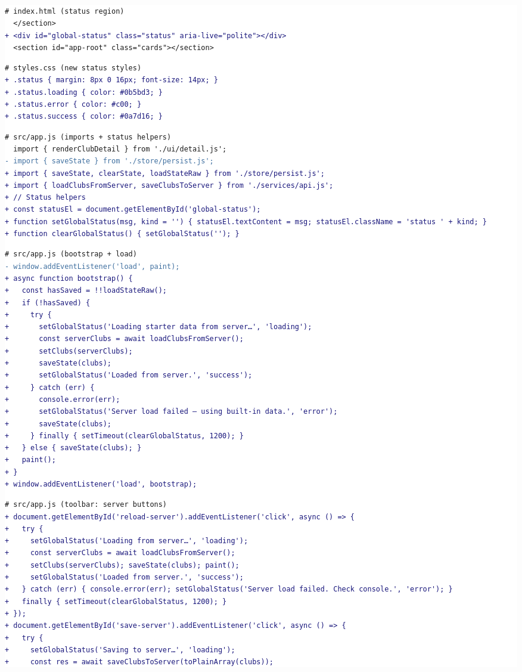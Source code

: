 ```diff
# index.html (status region)
  </section>
+ <div id="global-status" class="status" aria-live="polite"></div>
  <section id="app-root" class="cards"></section>
```

```diff
# styles.css (new status styles)
+ .status { margin: 8px 0 16px; font-size: 14px; }
+ .status.loading { color: #0b5bd3; }
+ .status.error { color: #c00; }
+ .status.success { color: #0a7d16; }
```

```diff
# src/app.js (imports + status helpers)
  import { renderClubDetail } from './ui/detail.js';
- import { saveState } from './store/persist.js';
+ import { saveState, clearState, loadStateRaw } from './store/persist.js';
+ import { loadClubsFromServer, saveClubsToServer } from './services/api.js';
+ // Status helpers
+ const statusEl = document.getElementById('global-status');
+ function setGlobalStatus(msg, kind = '') { statusEl.textContent = msg; statusEl.className = 'status ' + kind; }
+ function clearGlobalStatus() { setGlobalStatus(''); }
```

```diff
# src/app.js (bootstrap + load)
- window.addEventListener('load', paint);
+ async function bootstrap() {
+   const hasSaved = !!loadStateRaw();
+   if (!hasSaved) {
+     try {
+       setGlobalStatus('Loading starter data from server…', 'loading');
+       const serverClubs = await loadClubsFromServer();
+       setClubs(serverClubs);
+       saveState(clubs);
+       setGlobalStatus('Loaded from server.', 'success');
+     } catch (err) {
+       console.error(err);
+       setGlobalStatus('Server load failed — using built‑in data.', 'error');
+       saveState(clubs);
+     } finally { setTimeout(clearGlobalStatus, 1200); }
+   } else { saveState(clubs); }
+   paint();
+ }
+ window.addEventListener('load', bootstrap);
```

```diff
# src/app.js (toolbar: server buttons)
+ document.getElementById('reload-server').addEventListener('click', async () => {
+   try {
+     setGlobalStatus('Loading from server…', 'loading');
+     const serverClubs = await loadClubsFromServer();
+     setClubs(serverClubs); saveState(clubs); paint();
+     setGlobalStatus('Loaded from server.', 'success');
+   } catch (err) { console.error(err); setGlobalStatus('Server load failed. Check console.', 'error'); }
+   finally { setTimeout(clearGlobalStatus, 1200); }
+ });
+ document.getElementById('save-server').addEventListener('click', async () => {
+   try {
+     setGlobalStatus('Saving to server…', 'loading');
+     const res = await saveClubsToServer(toPlainArray(clubs));
```